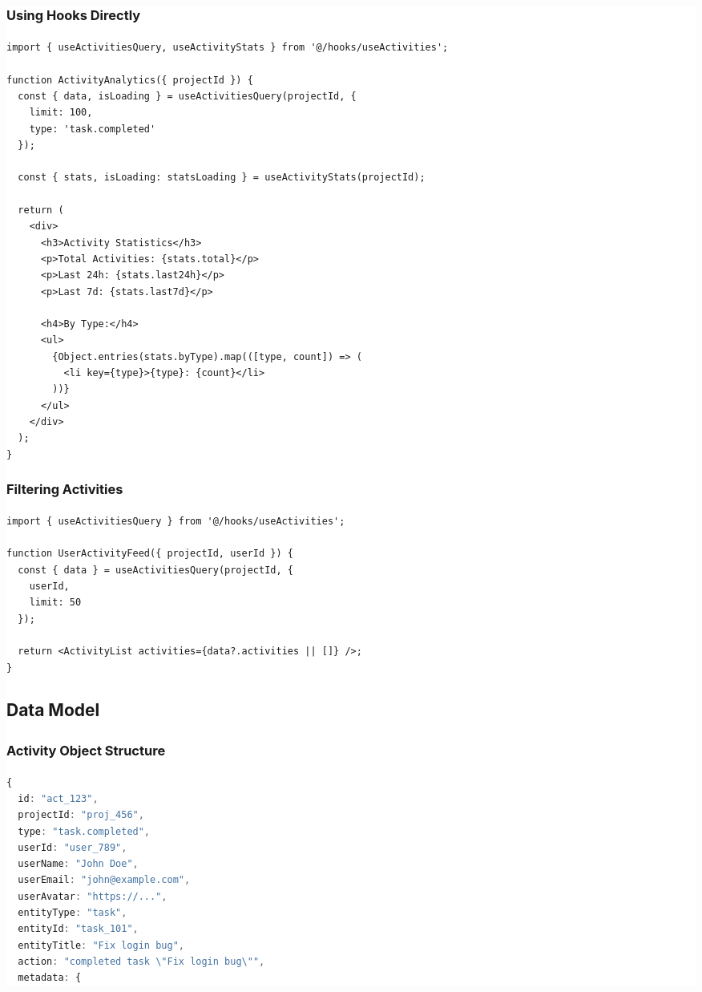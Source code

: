 ### Using Hooks Directly

```tsx
import { useActivitiesQuery, useActivityStats } from '@/hooks/useActivities';

function ActivityAnalytics({ projectId }) {
  const { data, isLoading } = useActivitiesQuery(projectId, {
    limit: 100,
    type: 'task.completed'
  });

  const { stats, isLoading: statsLoading } = useActivityStats(projectId);

  return (
    <div>
      <h3>Activity Statistics</h3>
      <p>Total Activities: {stats.total}</p>
      <p>Last 24h: {stats.last24h}</p>
      <p>Last 7d: {stats.last7d}</p>

      <h4>By Type:</h4>
      <ul>
        {Object.entries(stats.byType).map(([type, count]) => (
          <li key={type}>{type}: {count}</li>
        ))}
      </ul>
    </div>
  );
}
```

### Filtering Activities

```tsx
import { useActivitiesQuery } from '@/hooks/useActivities';

function UserActivityFeed({ projectId, userId }) {
  const { data } = useActivitiesQuery(projectId, {
    userId,
    limit: 50
  });

  return <ActivityList activities={data?.activities || []} />;
}
```

## Data Model

### Activity Object Structure

```typescript
{
  id: "act_123",
  projectId: "proj_456",
  type: "task.completed",
  userId: "user_789",
  userName: "John Doe",
  userEmail: "john@example.com",
  userAvatar: "https://...",
  entityType: "task",
  entityId: "task_101",
  entityTitle: "Fix login bug",
  action: "completed task \"Fix login bug\"",
  metadata: {
```